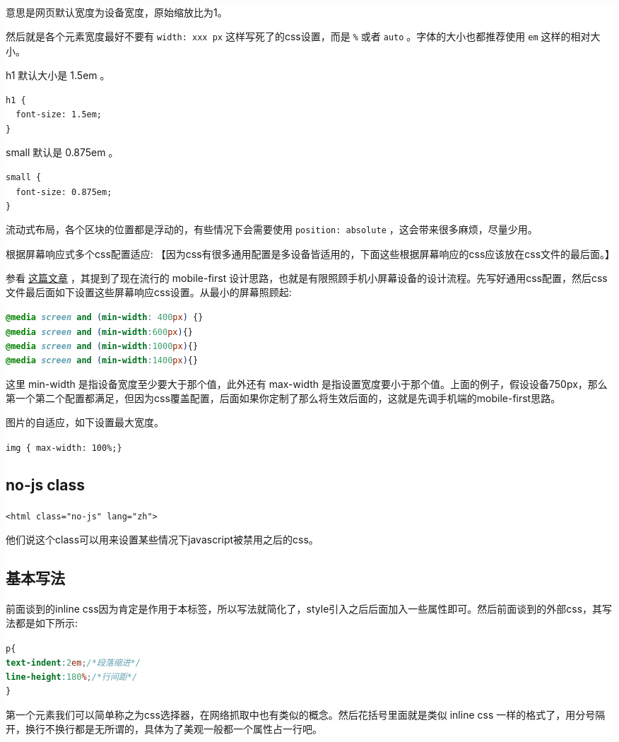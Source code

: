意思是网页默认宽度为设备宽度，原始缩放比为1。

然后就是各个元素宽度最好不要有 `width: xxx px` 这样写死了的css设置，而是 `%` 或者 `auto` 。字体的大小也都推荐使用 `em` 这样的相对大小。

h1 默认大小是 1.5em 。
```
h1 {
  font-size: 1.5em;
}
```
small 默认是 0.875em 。
```
small {
  font-size: 0.875em;
}
```
流动式布局，各个区块的位置都是浮动的，有些情况下会需要使用 `position: absolute` ，这会带来很多麻烦，尽量少用。

根据屏幕响应式多个css配置适应: 【因为css有很多通用配置是多设备皆适用的，下面这些根据屏幕响应的css应该放在css文件的最后面。】

参看 [这篇文章](http://learn.shayhowe.com/advanced-html-css/responsive-web-design/) ，其提到了现在流行的 mobile-first 设计思路，也就是有限照顾手机小屏幕设备的设计流程。先写好通用css配置，然后css文件最后面如下设置这些屏幕响应css设置。从最小的屏幕照顾起:

```css
@media screen and (min-width: 400px) {}
@media screen and (min-width:600px){}
@media screen and (min-width:1000px){}
@media screen and (min-width:1400px){}
```

这里 min-width 是指设备宽度至少要大于那个值，此外还有 max-width 是指设置宽度要小于那个值。上面的例子，假设设备750px，那么第一个第二个配置都满足，但因为css覆盖配置，后面如果你定制了那么将生效后面的，这就是先调手机端的mobile-first思路。

图片的自适应，如下设置最大宽度。

```
img { max-width: 100%;}
```


## no-js class
```
<html class="no-js" lang="zh">
```
他们说这个class可以用来设置某些情况下javascript被禁用之后的css。

## 基本写法

前面谈到的inline css因为肯定是作用于本标签，所以写法就简化了，style引入之后后面加入一些属性即可。然后前面谈到的外部css，其写法都是如下所示:

```css
p{
text-indent:2em;/*段落缩进*/
line-height:180%;/*行间距*/
}
```

第一个元素我们可以简单称之为css选择器，在网络抓取中也有类似的概念。然后花括号里面就是类似 inline css 一样的格式了，用分号隔开，换行不换行都是无所谓的，具体为了美观一般都一个属性占一行吧。
